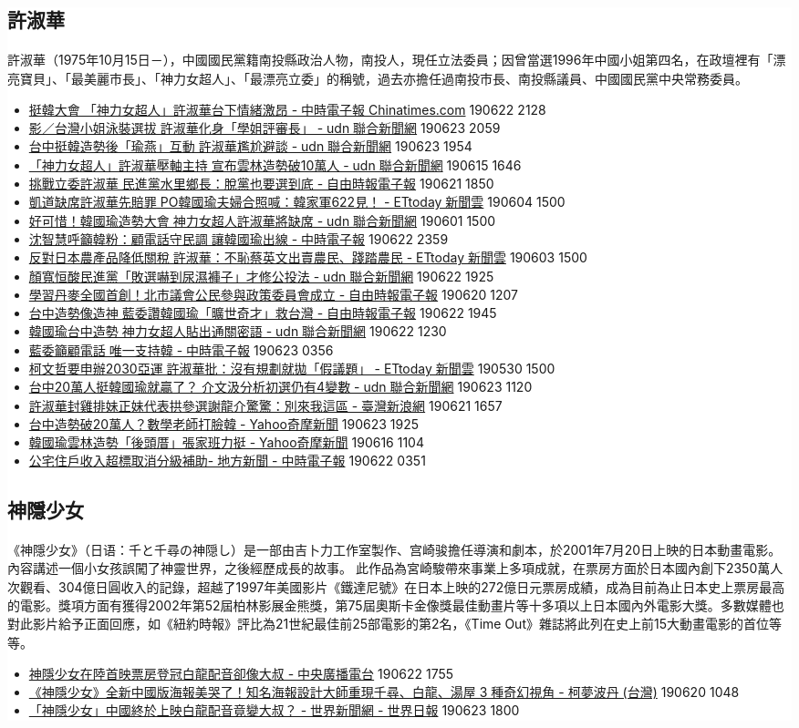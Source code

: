 ## 許淑華

許淑華（1975年10月15日－），中國國民黨籍南投縣政治人物，南投人，現任立法委員；因曾當選1996年中國小姐第四名，在政壇裡有「漂亮寶貝」、「最美麗市長」、「神力女超人」、「最漂亮立委」的稱號，過去亦擔任過南投市長、南投縣議員、中國國民黨中央常務委員。
- [挺韓大會 「神力女超人」許淑華台下情緒激昂 - 中時電子報 Chinatimes.com](https://www.chinatimes.com/realtimenews/20190622002554-260407 "挺韓大會 「神力女超人」許淑華台下情緒激昂 - 中時電子報 Chinatimes.com") 190622 2128
- [影／台灣小姐泳裝選拔 許淑華化身「學姐評審長」 - udn 聯合新聞網](https://udn.com/news/story/7266/3888565 "影／台灣小姐泳裝選拔 許淑華化身「學姐評審長」 - udn 聯合新聞網") 190623 2059
- [台中挺韓造勢後「瑜燕」互動 許淑華尷尬避談 - udn 聯合新聞網](https://udn.com/news/story/6656/3888453 "台中挺韓造勢後「瑜燕」互動 許淑華尷尬避談 - udn 聯合新聞網") 190623 1954
- [「神力女超人」許淑華壓軸主持 宣布雲林造勢破10萬人 - udn 聯合新聞網](https://udn.com/news/story/6656/3873881 "「神力女超人」許淑華壓軸主持 宣布雲林造勢破10萬人 - udn 聯合新聞網") 190615 1646
- [挑戰立委許淑華 民進黨水里鄉長：脫黨也要選到底 - 自由時報電子報](https://news.ltn.com.tw/news/politics/breakingnews/2829724 "挑戰立委許淑華 民進黨水里鄉長：脫黨也要選到底 - 自由時報電子報") 190621 1850
- [凱道缺席許淑華先賠罪 PO韓國瑜夫婦合照喊：韓家軍622見！ - ETtoday 新聞雲](https://www.ettoday.net/news/20190604/1459636.htm "凱道缺席許淑華先賠罪 PO韓國瑜夫婦合照喊：韓家軍622見！ - ETtoday 新聞雲") 190604 1500
- [好可惜！韓國瑜造勢大會 神力女超人許淑華將缺席 - udn 聯合新聞網](https://udn.com/news/story/6656/3846822 "好可惜！韓國瑜造勢大會 神力女超人許淑華將缺席 - udn 聯合新聞網") 190601 1500
- [沈智慧呼籲韓粉：顧電話守民調 讓韓國瑜出線 - 中時電子報](https://www.chinatimes.com/realtimenews/20190622002781-260407 "沈智慧呼籲韓粉：顧電話守民調 讓韓國瑜出線 - 中時電子報") 190622 2359
- [反對日本農產品降低關稅 許淑華：不恥蔡英文出賣農民、踐踏農民 - ETtoday 新聞雲](https://www.ettoday.net/news/20190603/1459116.htm "反對日本農產品降低關稅 許淑華：不恥蔡英文出賣農民、踐踏農民 - ETtoday 新聞雲") 190603 1500
- [顏寬恒酸民進黨「敗選嚇到尿濕褲子」才修公投法 - udn 聯合新聞網](https://udn.com/news/story/6656/3887143 "顏寬恒酸民進黨「敗選嚇到尿濕褲子」才修公投法 - udn 聯合新聞網") 190622 1925
- [學習丹麥全國首創！北市議會公民參與政策委員會成立 - 自由時報電子報](https://news.ltn.com.tw/news/politics/breakingnews/2828117 "學習丹麥全國首創！北市議會公民參與政策委員會成立 - 自由時報電子報") 190620 1207
- [台中造勢像造神 藍委讚韓國瑜「曠世奇才」救台灣 - 自由時報電子報](https://news.ltn.com.tw/news/politics/breakingnews/2830708 "台中造勢像造神 藍委讚韓國瑜「曠世奇才」救台灣 - 自由時報電子報") 190622 1945
- [韓國瑜台中造勢 神力女超人貼出通關密語 - udn 聯合新聞網](https://udn.com/news/story/120536/3886602 "韓國瑜台中造勢 神力女超人貼出通關密語 - udn 聯合新聞網") 190622 1230
- [藍委籲顧電話 唯一支持韓 - 中時電子報](https://www.chinatimes.com/newspapers/20190623000393-260118 "藍委籲顧電話 唯一支持韓 - 中時電子報") 190623 0356
- [柯文哲要申辦2030亞運 許淑華批：沒有規劃就拋「假議題」 - ETtoday 新聞雲](https://www.ettoday.net/news/20190530/1456642.htm "柯文哲要申辦2030亞運 許淑華批：沒有規劃就拋「假議題」 - ETtoday 新聞雲") 190530 1500
- [台中20萬人挺韓國瑜就贏了？ 介文汲分析初選仍有4變數 - udn 聯合新聞網](https://udn.com/news/story/6656/3887832 "台中20萬人挺韓國瑜就贏了？ 介文汲分析初選仍有4變數 - udn 聯合新聞網") 190623 1120
- [許淑華封雞排妹正妹代表拱參選謝龍介驚驚：別來我這區 - 臺灣新浪網](https://news.sina.com.tw/article/20190621/31712230.html "許淑華封雞排妹正妹代表拱參選謝龍介驚驚：別來我這區 - 臺灣新浪網") 190621 1657
- [台中造勢破20萬人？數學老師打臉韓 - Yahoo奇摩新聞](https://tw.news.yahoo.com/%E5%8F%B0%E4%B8%AD%E9%80%A0%E5%8B%A2%E7%A0%B420%E8%90%AC%E4%BA%BA-%E6%95%B8%E5%AD%B8%E8%80%81%E5%B8%AB%E6%89%93%E8%87%89%E9%9F%93-112517238.html "台中造勢破20萬人？數學老師打臉韓 - Yahoo奇摩新聞") 190623 1925
- [韓國瑜雲林造勢「後頭厝」張家班力挺 - Yahoo奇摩新聞](https://tw.news.yahoo.com/%E9%9F%93%E5%9C%8B%E7%91%9C%E9%9B%B2%E6%9E%97%E9%80%A0%E5%8B%A2-%E5%BE%8C%E9%A0%AD%E5%8E%9D-%E5%BC%B5%E5%AE%B6%E7%8F%AD%E5%8A%9B%E6%8C%BA-030400324.html "韓國瑜雲林造勢「後頭厝」張家班力挺 - Yahoo奇摩新聞") 190616 1104
- [公宅住戶收入超標取消分級補助- 地方新聞 - 中時電子報](https://www.chinatimes.com/newspapers/20190622000631-260107 "公宅住戶收入超標取消分級補助- 地方新聞 - 中時電子報") 190622 0351

## 神隱少女

《神隱少女》（日语：千と千尋の神隠し）是一部由吉卜力工作室製作、宫崎骏擔任導演和劇本，於2001年7月20日上映的日本動畫電影。內容講述一個小女孩誤闖了神靈世界，之後經歷成長的故事。
此作品為宮崎駿帶來事業上多項成就，在票房方面於日本國內創下2350萬人次觀看、304億日圓收入的記錄，超越了1997年美國影片《鐵達尼號》在日本上映的272億日元票房成績，成為目前為止日本史上票房最高的電影。獎項方面有獲得2002年第52屆柏林影展金熊獎，第75屆奧斯卡金像獎最佳動畫片等十多項以上日本國內外電影大獎。多數媒體也對此影片給予正面回應，如《紐約時報》評比為21世紀最佳前25部電影的第2名，《Time Out》雜誌將此列在史上前15大動畫電影的首位等等。
- [神隱少女在陸首映票房登冠白龍配音卻像大叔 - 中央廣播電台](https://www.rti.org.tw/news/view/id/2024909 "神隱少女在陸首映票房登冠白龍配音卻像大叔 - 中央廣播電台") 190622 1755
- [《神隱少女》全新中國版海報美哭了！知名海報設計大師重現千尋、白龍、湯屋 3 種奇幻視角 - 柯夢波丹 (台灣)](https://www.cosmopolitan.com/tw/entertainment/movies/g28110665/sen-to-chihiro-no-kamikakushi-in-china/ "《神隱少女》全新中國版海報美哭了！知名海報設計大師重現千尋、白龍、湯屋 3 種奇幻視角 - 柯夢波丹 (台灣)") 190620 1048
- [「神隱少女」中國終於上映白龍配音竟變大叔？ - 世界新聞網 - 世界日報](https://www.worldjournal.com/6353705/article-%E3%80%8C%E7%A5%9E%E9%9A%B1%E5%B0%91%E5%A5%B3%E3%80%8D%E4%B8%AD%E5%9C%8B%E7%B5%82%E6%96%BC%E4%B8%8A%E6%98%A0-%E7%99%BD%E9%BE%8D%E9%85%8D%E9%9F%B3%E7%AB%9F%E8%AE%8A%E5%A4%A7%E5%8F%94%EF%BC%9F/?ref=%E5%BD%B1%E8%97%9D_%E6%96%B0%E8%81%9E%E7%B8%BD%E8%A6%BD "「神隱少女」中國終於上映白龍配音竟變大叔？ - 世界新聞網 - 世界日報") 190623 1800